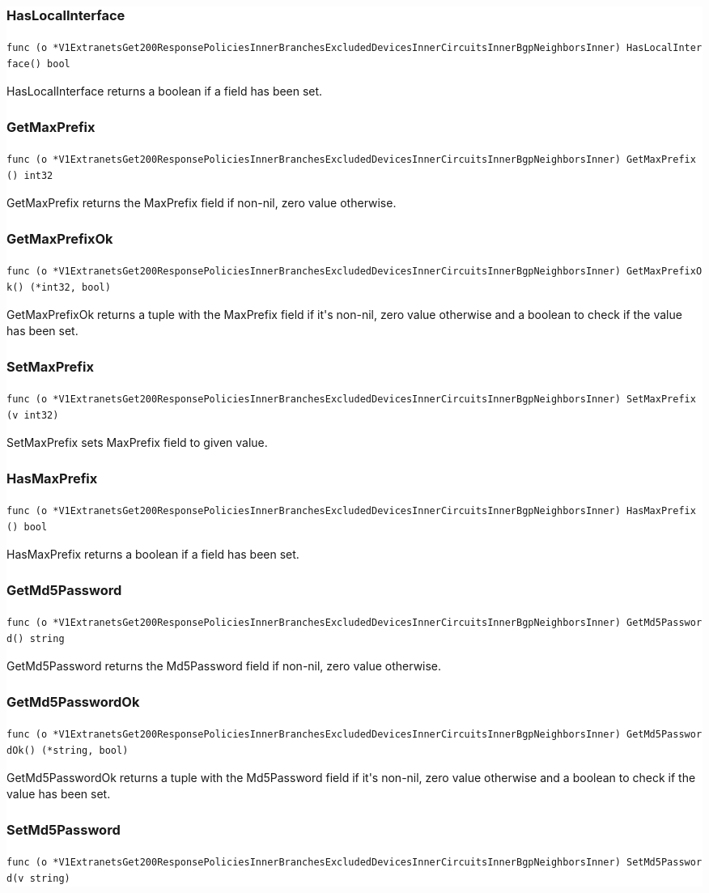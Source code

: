 ### HasLocalInterface

`func (o *V1ExtranetsGet200ResponsePoliciesInnerBranchesExcludedDevicesInnerCircuitsInnerBgpNeighborsInner) HasLocalInterface() bool`

HasLocalInterface returns a boolean if a field has been set.

### GetMaxPrefix

`func (o *V1ExtranetsGet200ResponsePoliciesInnerBranchesExcludedDevicesInnerCircuitsInnerBgpNeighborsInner) GetMaxPrefix() int32`

GetMaxPrefix returns the MaxPrefix field if non-nil, zero value otherwise.

### GetMaxPrefixOk

`func (o *V1ExtranetsGet200ResponsePoliciesInnerBranchesExcludedDevicesInnerCircuitsInnerBgpNeighborsInner) GetMaxPrefixOk() (*int32, bool)`

GetMaxPrefixOk returns a tuple with the MaxPrefix field if it's non-nil, zero value otherwise
and a boolean to check if the value has been set.

### SetMaxPrefix

`func (o *V1ExtranetsGet200ResponsePoliciesInnerBranchesExcludedDevicesInnerCircuitsInnerBgpNeighborsInner) SetMaxPrefix(v int32)`

SetMaxPrefix sets MaxPrefix field to given value.

### HasMaxPrefix

`func (o *V1ExtranetsGet200ResponsePoliciesInnerBranchesExcludedDevicesInnerCircuitsInnerBgpNeighborsInner) HasMaxPrefix() bool`

HasMaxPrefix returns a boolean if a field has been set.

### GetMd5Password

`func (o *V1ExtranetsGet200ResponsePoliciesInnerBranchesExcludedDevicesInnerCircuitsInnerBgpNeighborsInner) GetMd5Password() string`

GetMd5Password returns the Md5Password field if non-nil, zero value otherwise.

### GetMd5PasswordOk

`func (o *V1ExtranetsGet200ResponsePoliciesInnerBranchesExcludedDevicesInnerCircuitsInnerBgpNeighborsInner) GetMd5PasswordOk() (*string, bool)`

GetMd5PasswordOk returns a tuple with the Md5Password field if it's non-nil, zero value otherwise
and a boolean to check if the value has been set.

### SetMd5Password

`func (o *V1ExtranetsGet200ResponsePoliciesInnerBranchesExcludedDevicesInnerCircuitsInnerBgpNeighborsInner) SetMd5Password(v string)`
